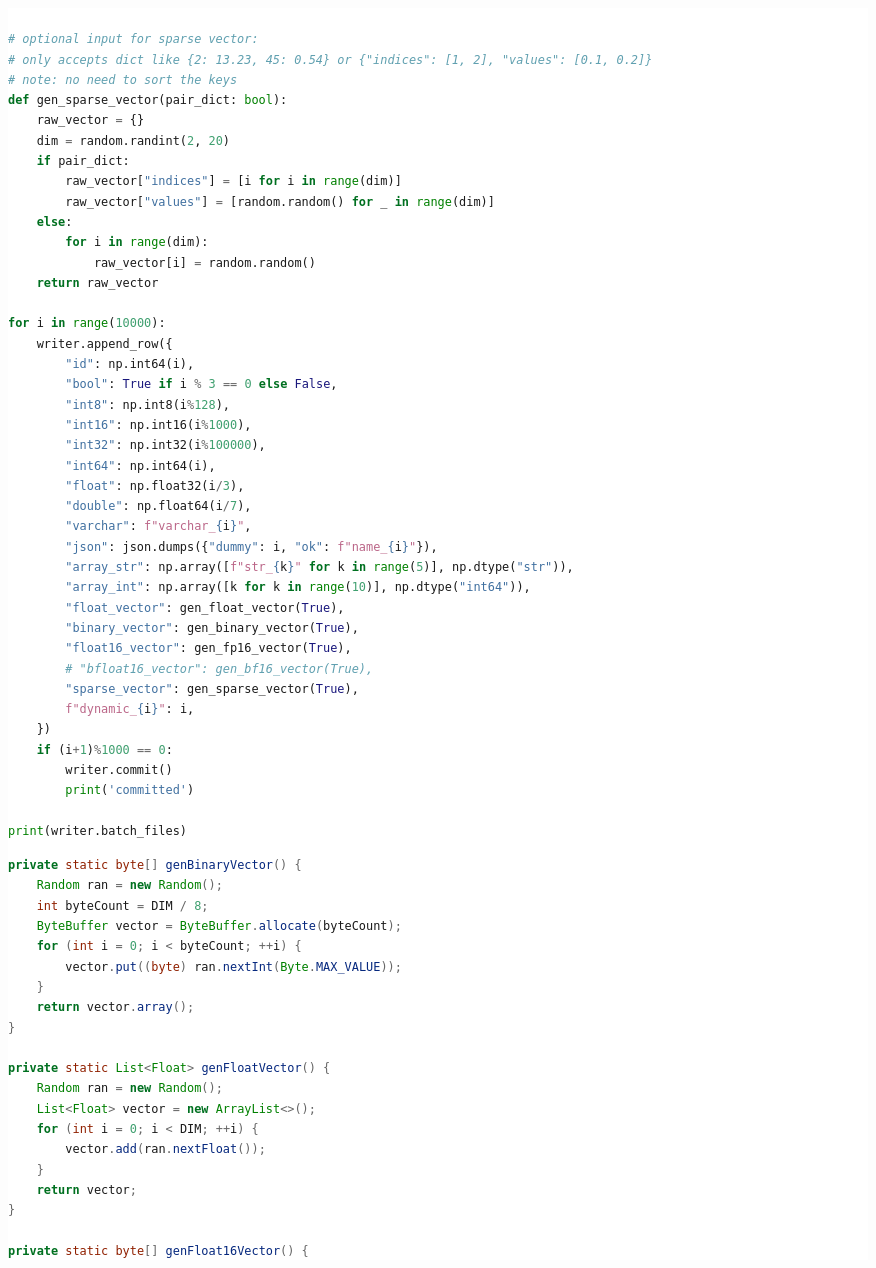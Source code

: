 ```python

# optional input for sparse vector:
# only accepts dict like {2: 13.23, 45: 0.54} or {"indices": [1, 2], "values": [0.1, 0.2]}
# note: no need to sort the keys
def gen_sparse_vector(pair_dict: bool):
    raw_vector = {}
    dim = random.randint(2, 20)
    if pair_dict:
        raw_vector["indices"] = [i for i in range(dim)]
        raw_vector["values"] = [random.random() for _ in range(dim)]
    else:
        for i in range(dim):
            raw_vector[i] = random.random()
    return raw_vector

for i in range(10000):
    writer.append_row({
        "id": np.int64(i),
        "bool": True if i % 3 == 0 else False,
        "int8": np.int8(i%128),
        "int16": np.int16(i%1000),
        "int32": np.int32(i%100000),
        "int64": np.int64(i),
        "float": np.float32(i/3),
        "double": np.float64(i/7),
        "varchar": f"varchar_{i}",
        "json": json.dumps({"dummy": i, "ok": f"name_{i}"}),
        "array_str": np.array([f"str_{k}" for k in range(5)], np.dtype("str")),
        "array_int": np.array([k for k in range(10)], np.dtype("int64")),
        "float_vector": gen_float_vector(True),
        "binary_vector": gen_binary_vector(True),
        "float16_vector": gen_fp16_vector(True),
        # "bfloat16_vector": gen_bf16_vector(True),
        "sparse_vector": gen_sparse_vector(True),
        f"dynamic_{i}": i,
    })
    if (i+1)%1000 == 0:
        writer.commit()
        print('committed')

print(writer.batch_files)
```

```java
private static byte[] genBinaryVector() {
    Random ran = new Random();
    int byteCount = DIM / 8;
    ByteBuffer vector = ByteBuffer.allocate(byteCount);
    for (int i = 0; i < byteCount; ++i) {
        vector.put((byte) ran.nextInt(Byte.MAX_VALUE));
    }
    return vector.array();
}

private static List<Float> genFloatVector() {
    Random ran = new Random();
    List<Float> vector = new ArrayList<>();
    for (int i = 0; i < DIM; ++i) {
        vector.add(ran.nextFloat());
    }
    return vector;
}

private static byte[] genFloat16Vector() {
```
